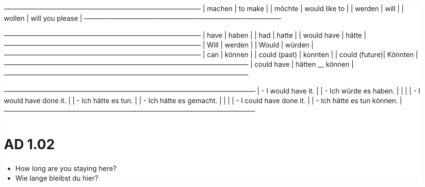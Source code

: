 —————————————————————————————
| machen  | to make         |
| möchte  | would like to   |
| werden  | will            |
| wollen  | will you please |
—————————————————————————————

—————————————————————————————
| have          | haben     |
| had           | hatte     |
| would have    | hätte     |
—————————————————————————————
| Will          | werden    |
| Would         | würden    |
—————————————————————————————
| can           | können    |
| could (past)  | konnten   |
| could (future)| Könnten   |
————————————————————————————————————
| could have    | hätten __ können |
————————————————————————————————————

—————————————————————————————————————
| - I would have it.                |
| - Ich würde es haben.             |
|                                   |
| - I would have done it.           |
| - Ich hätte es tun.               |
| - Ich hätte es gemacht.           |
|                                   |
| - I could have done it.           |
| - Ich hätte es tun können.        |
—————————————————————————————————————

AD 1.02
======
* How long are you staying here?
* Wie lange bleibst du hier?
